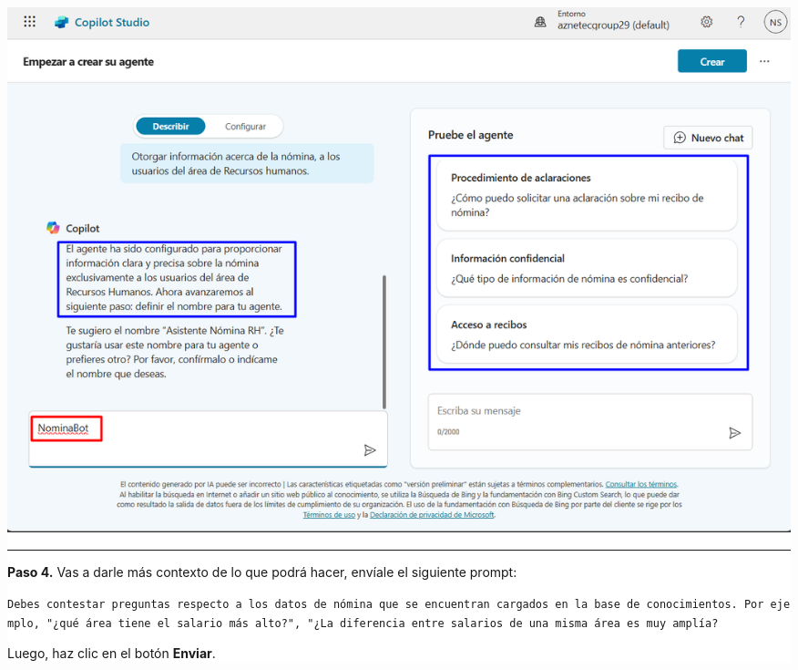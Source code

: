 ![LabImage](../images/1Capitulo2Lab6.png)

---

**Paso 4.** Vas a darle más contexto de lo que podrá hacer, envíale el siguiente prompt:

`Debes contestar preguntas respecto a los datos de nómina que se encuentran cargados en la base de conocimientos. Por ejemplo, "¿qué área tiene el salario más alto?", "¿La diferencia entre salarios de una misma área es muy amplía?`

Luego, haz clic en el botón **Enviar**.
